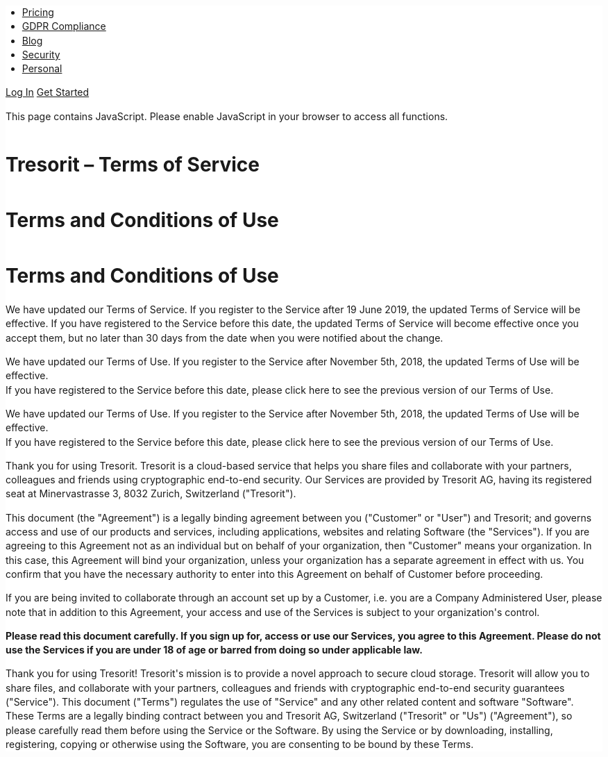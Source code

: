*   [Pricing](https://tresorit.com/pricing)
*   [GDPR Compliance](https://tresorit.com/gdpr)
*   [Blog](https://tresorit.com/blog/)
*   [Security](https://tresorit.com/security)
*   [Personal](https://tresorit.com/solo)

[Log In](https://web.tresorit.com/?from-website) [Get Started](https://tresorit.com/pricing)

This page contains JavaScript. Please enable JavaScript in your browser to access all functions.

Tresorit – Terms of Service
===========================

Terms and Conditions of Use
===========================

Terms and Conditions of Use
===========================

We have updated our Terms of Service. If you register to the Service after 19 June 2019, the updated Terms of Service will be effective. If you have registered to the Service before this date, the updated Terms of Service will become effective once you accept them, but no later than 30 days from the date when you were notified about the change.

We have updated our Terms of Use. If you register to the Service after November 5th, 2018, the updated Terms of Use will be effective.  
If you have registered to the Service before this date, please click here to see the previous version of our Terms of Use.

We have updated our Terms of Use. If you register to the Service after November 5th, 2018, the updated Terms of Use will be effective.  
If you have registered to the Service before this date, please click here to see the previous version of our Terms of Use.

Thank you for using Tresorit. Tresorit is a cloud-based service that helps you share files and collaborate with your partners, colleagues and friends using cryptographic end-to-end security. Our Services are provided by Tresorit AG, having its registered seat at Minervastrasse 3, 8032 Zurich, Switzerland ("Tresorit").

This document (the "Agreement") is a legally binding agreement between you ("Customer" or "User") and Tresorit; and governs access and use of our products and services, including applications, websites and relating Software (the "Services"). If you are agreeing to this Agreement not as an individual but on behalf of your organization, then "Customer" means your organization. In this case, this Agreement will bind your organization, unless your organization has a separate agreement in effect with us. You confirm that you have the necessary authority to enter into this Agreement on behalf of Customer before proceeding.

If you are being invited to collaborate through an account set up by a Customer, i.e. you are a Company Administered User, please note that in addition to this Agreement, your access and use of the Services is subject to your organization's control.

**Please read this document carefully. If you sign up for, access or use our Services, you agree to this Agreement. Please do not use the Services if you are under 18 of age or barred from doing so under applicable law.**

Thank you for using Tresorit! Tresorit's mission is to provide a novel approach to secure cloud storage. Tresorit will allow you to share files, and collaborate with your partners, colleagues and friends with cryptographic end-to-end security guarantees ("Service"). This document ("Terms") regulates the use of "Service" and any other related content and software "Software". These Terms are a legally binding contract between you and Tresorit AG, Switzerland ("Tresorit" or "Us") ("Agreement"), so please carefully read them before using the Service or the Software. By using the Service or by downloading, installing, registering, copying or otherwise using the Software, you are consenting to be bound by these Terms.
